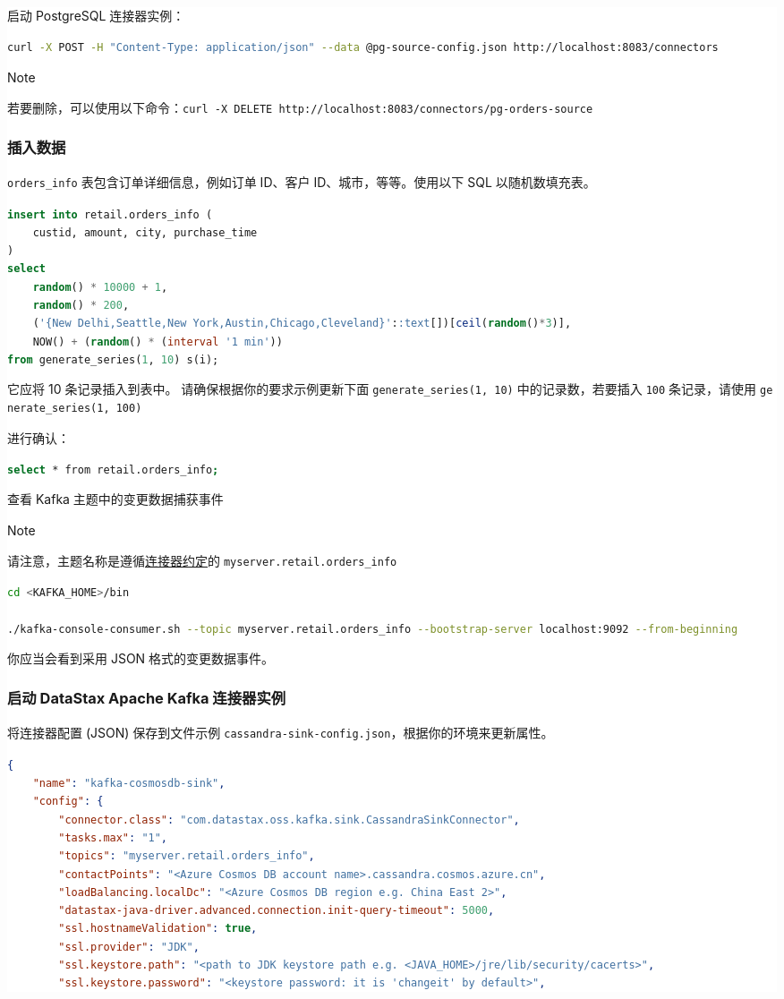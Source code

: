 启动 PostgreSQL 连接器实例：

```bash
curl -X POST -H "Content-Type: application/json" --data @pg-source-config.json http://localhost:8083/connectors
```

> [!NOTE]
> 若要删除，可以使用以下命令：`curl -X DELETE http://localhost:8083/connectors/pg-orders-source`


### <a name="insert-data"></a>插入数据

`orders_info` 表包含订单详细信息，例如订单 ID、客户 ID、城市，等等。使用以下 SQL 以随机数填充表。

```sql
insert into retail.orders_info (
    custid, amount, city, purchase_time
)
select
    random() * 10000 + 1,
    random() * 200,
    ('{New Delhi,Seattle,New York,Austin,Chicago,Cleveland}'::text[])[ceil(random()*3)],
    NOW() + (random() * (interval '1 min'))
from generate_series(1, 10) s(i);
```

它应将 10 条记录插入到表中。 请确保根据你的要求示例更新下面 `generate_series(1, 10)` 中的记录数，若要插入 `100` 条记录，请使用 `generate_series(1, 100)`

进行确认：

```bash
select * from retail.orders_info;
```

查看 Kafka 主题中的变更数据捕获事件

> [!NOTE]
> 请注意，主题名称是遵循[连接器约定](https://debezium.io/documentation/reference/1.3/connectors/postgresql.html#postgresql-topic-names)的 `myserver.retail.orders_info`

```bash
cd <KAFKA_HOME>/bin

./kafka-console-consumer.sh --topic myserver.retail.orders_info --bootstrap-server localhost:9092 --from-beginning
```

你应当会看到采用 JSON 格式的变更数据事件。

### <a name="start-datastax-apache-kafka-connector-instance"></a>启动 DataStax Apache Kafka 连接器实例

将连接器配置 (JSON) 保存到文件示例 `cassandra-sink-config.json`，根据你的环境来更新属性。

```json
{
    "name": "kafka-cosmosdb-sink",
    "config": {
        "connector.class": "com.datastax.oss.kafka.sink.CassandraSinkConnector",
        "tasks.max": "1",
        "topics": "myserver.retail.orders_info",
        "contactPoints": "<Azure Cosmos DB account name>.cassandra.cosmos.azure.cn",
        "loadBalancing.localDc": "<Azure Cosmos DB region e.g. China East 2>",
        "datastax-java-driver.advanced.connection.init-query-timeout": 5000,
        "ssl.hostnameValidation": true,
        "ssl.provider": "JDK",
        "ssl.keystore.path": "<path to JDK keystore path e.g. <JAVA_HOME>/jre/lib/security/cacerts>",
        "ssl.keystore.password": "<keystore password: it is 'changeit' by default>",
```